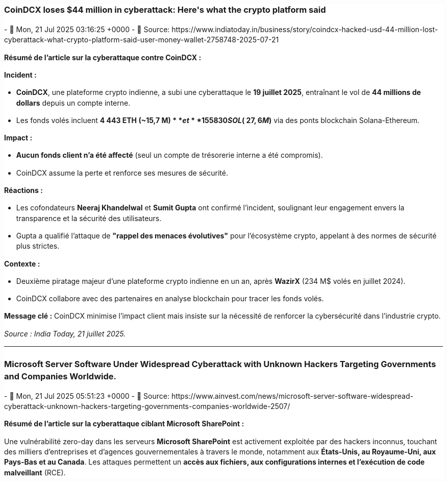 
<h3 class="class_h3">CoinDCX loses $44 million in cyberattack: Here's what the crypto platform said</h3>
- 📅 Mon, 21 Jul 2025 03:16:25 +0000
- 🔗 Source: https://www.indiatoday.in/business/story/coindcx-hacked-usd-44-million-lost-cyberattack-what-crypto-platform-said-user-money-wallet-2758748-2025-07-21

**Résumé de l’article sur la cyberattaque contre CoinDCX :**

**Incident :**

- **CoinDCX**, une plateforme crypto indienne, a subi une cyberattaque le **19 juillet 2025**, entraînant le vol de **44 millions de dollars** depuis un compte interne.

- Les fonds volés incluent **4 443 ETH (~15,7 M$)** et **155 830 SOL (~27,6 M$)** via des ponts blockchain Solana-Ethereum.

**Impact :**

- **Aucun fonds client n’a été affecté** (seul un compte de trésorerie interne a été compromis).

- CoinDCX assume la perte et renforce ses mesures de sécurité.

**Réactions :**

- Les cofondateurs **Neeraj Khandelwal** et **Sumit Gupta** ont confirmé l’incident, soulignant leur engagement envers la transparence et la sécurité des utilisateurs.

- Gupta a qualifié l’attaque de **"rappel des menaces évolutives"** pour l’écosystème crypto, appelant à des normes de sécurité plus strictes.

**Contexte :**

- Deuxième piratage majeur d’une plateforme crypto indienne en un an, après **WazirX** (234 M$ volés en juillet 2024).

- CoinDCX collabore avec des partenaires en analyse blockchain pour tracer les fonds volés.

**Message clé :**
CoinDCX minimise l’impact client mais insiste sur la nécessité de renforcer la cybersécurité dans l’industrie crypto.

*Source : India Today, 21 juillet 2025.*

---

<h3 class="class_h3">Microsoft Server Software Under Widespread Cyberattack with Unknown Hackers Targeting Governments and Companies Worldwide.</h3>
- 📅 Mon, 21 Jul 2025 05:51:23 +0000
- 🔗 Source: https://www.ainvest.com/news/microsoft-server-software-widespread-cyberattack-unknown-hackers-targeting-governments-companies-worldwide-2507/

**Résumé de l’article sur la cyberattaque ciblant Microsoft SharePoint :**

Une vulnérabilité zero-day dans les serveurs **Microsoft SharePoint** est activement exploitée par des hackers inconnus, touchant des milliers d’entreprises et d’agences gouvernementales à travers le monde, notamment aux **États-Unis, au Royaume-Uni, aux Pays-Bas et au Canada**. Les attaques permettent un **accès aux fichiers, aux configurations internes et l’exécution de code malveillant** (RCE).
